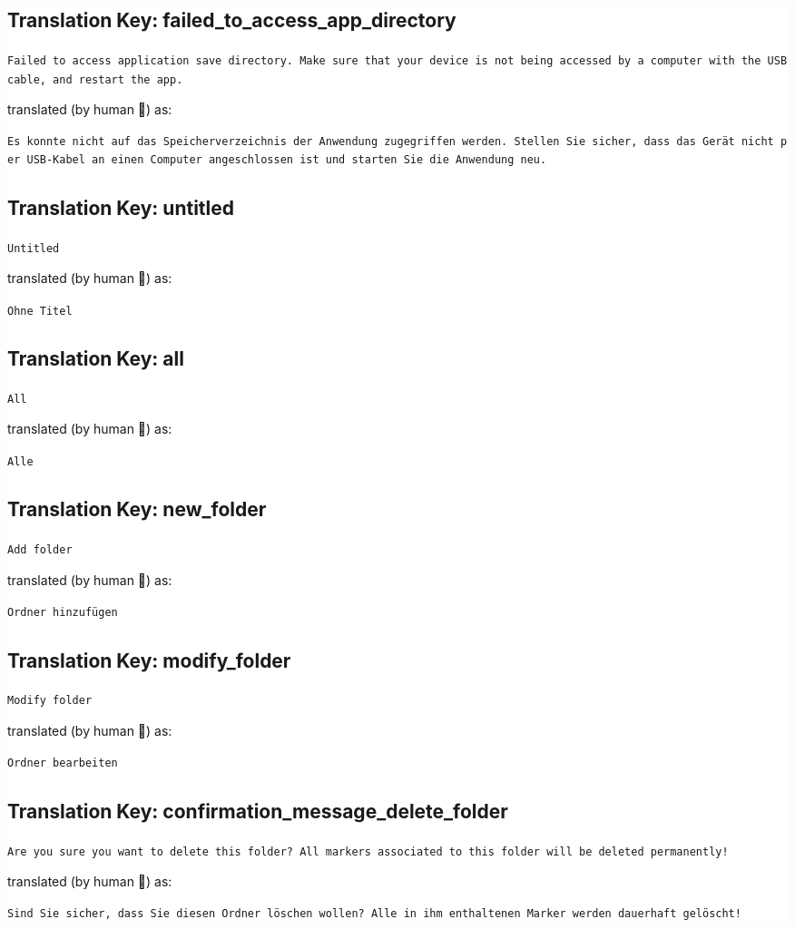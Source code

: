 
## Translation Key: failed_to_access_app_directory
```
Failed to access application save directory. Make sure that your device is not being accessed by a computer with the USB cable, and restart the app.
```
translated (by human 👀) as:
```
Es konnte nicht auf das Speicherverzeichnis der Anwendung zugegriffen werden. Stellen Sie sicher, dass das Gerät nicht per USB-Kabel an einen Computer angeschlossen ist und starten Sie die Anwendung neu.
```


## Translation Key: untitled
```
Untitled
```
translated (by human 👀) as:
```
Ohne Titel
```


## Translation Key: all
```
All
```
translated (by human 👀) as:
```
Alle
```


## Translation Key: new_folder
```
Add folder
```
translated (by human 👀) as:
```
Ordner hinzufügen
```


## Translation Key: modify_folder
```
Modify folder
```
translated (by human 👀) as:
```
Ordner bearbeiten
```


## Translation Key: confirmation_message_delete_folder
```
Are you sure you want to delete this folder? All markers associated to this folder will be deleted permanently!
```
translated (by human 👀) as:
```
Sind Sie sicher, dass Sie diesen Ordner löschen wollen? Alle in ihm enthaltenen Marker werden dauerhaft gelöscht!
```
